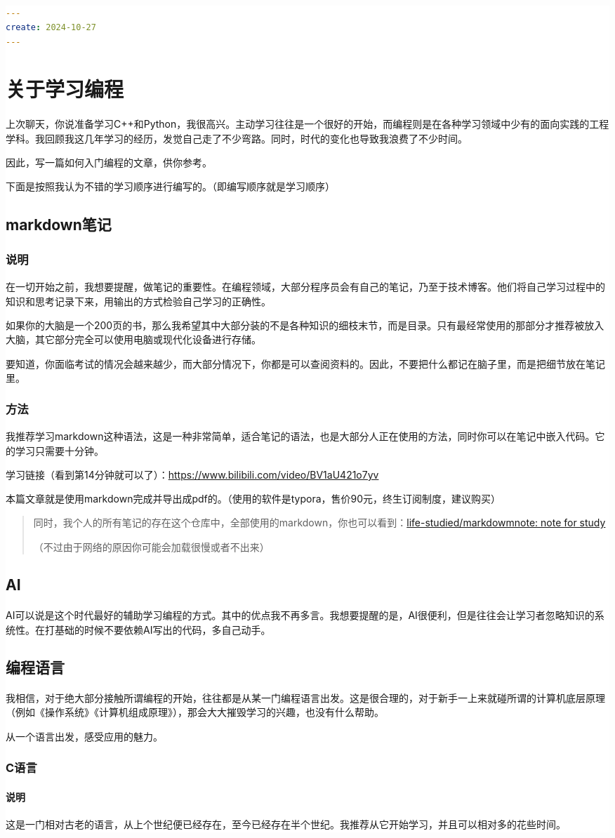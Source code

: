 ```yaml
---
create: 2024-10-27
---
```

# 关于学习编程

上次聊天，你说准备学习C++和Python，我很高兴。主动学习往往是一个很好的开始，而编程则是在各种学习领域中少有的面向实践的工程学科。我回顾我这几年学习的经历，发觉自己走了不少弯路。同时，时代的变化也导致我浪费了不少时间。

因此，写一篇如何入门编程的文章，供你参考。

下面是按照我认为不错的学习顺序进行编写的。（即编写顺序就是学习顺序）

## markdown笔记

### 说明

在一切开始之前，我想要提醒，做笔记的重要性。在编程领域，大部分程序员会有自己的笔记，乃至于技术博客。他们将自己学习过程中的知识和思考记录下来，用输出的方式检验自己学习的正确性。

如果你的大脑是一个200页的书，那么我希望其中大部分装的不是各种知识的细枝末节，而是目录。只有最经常使用的那部分才推荐被放入大脑，其它部分完全可以使用电脑或现代化设备进行存储。

要知道，你面临考试的情况会越来越少，而大部分情况下，你都是可以查阅资料的。因此，不要把什么都记在脑子里，而是把细节放在笔记里。

### 方法

我推荐学习markdown这种语法，这是一种非常简单，适合笔记的语法，也是大部分人正在使用的方法，同时你可以在笔记中嵌入代码。它的学习只需要十分钟。

学习链接（看到第14分钟就可以了）：https://www.bilibili.com/video/BV1aU421o7yv

本篇文章就是使用markdown完成并导出成pdf的。（使用的软件是typora，售价90元，终生订阅制度，建议购买）

> 同时，我个人的所有笔记的存在这个仓库中，全部使用的markdown，你也可以看到：[life-studied/markdowmnote: note for study](https://github.com/life-studied/markdowmnote)
>
> （不过由于网络的原因你可能会加载很慢或者不出来）

## AI

AI可以说是这个时代最好的辅助学习编程的方式。其中的优点我不再多言。我想要提醒的是，AI很便利，但是往往会让学习者忽略知识的系统性。在打基础的时候不要依赖AI写出的代码，多自己动手。

## 编程语言

我相信，对于绝大部分接触所谓编程的开始，往往都是从某一门编程语言出发。这是很合理的，对于新手一上来就碰所谓的计算机底层原理（例如《操作系统》《计算机组成原理》），那会大大摧毁学习的兴趣，也没有什么帮助。

从一个语言出发，感受应用的魅力。

### C语言

#### 说明

这是一门相对古老的语言，从上个世纪便已经存在，至今已经存在半个世纪。我推荐从它开始学习，并且可以相对多的花些时间。
